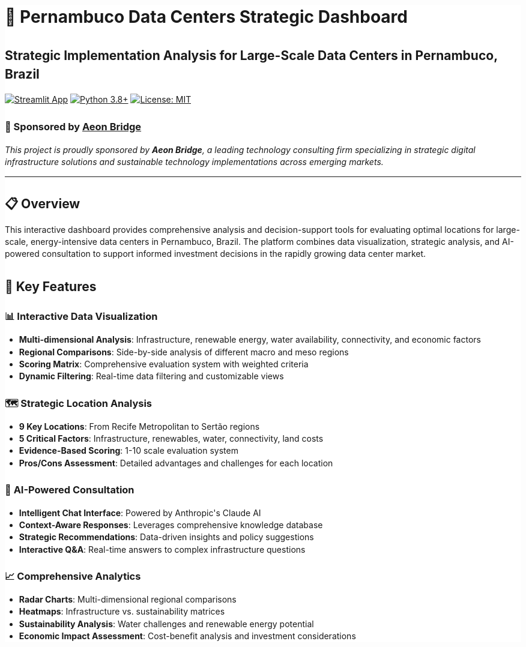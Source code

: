 # 🏢 Pernambuco Data Centers Strategic Dashboard

## Strategic Implementation Analysis for Large-Scale Data Centers in Pernambuco, Brazil

[![Streamlit App](https://static.streamlit.io/badges/streamlit_badge_black_white.svg)](https://your-app-url.streamlit.app)
[![Python 3.8+](https://img.shields.io/badge/python-3.8+-blue.svg)](https://www.python.org/downloads/)
[![License: MIT](https://img.shields.io/badge/License-MIT-yellow.svg)](https://opensource.org/licenses/MIT)

### 🌟 Sponsored by [Aeon Bridge](https://aeonbridge.com)

*This project is proudly sponsored by **Aeon Bridge**, a leading technology consulting firm specializing in strategic digital infrastructure solutions and sustainable technology implementations across emerging markets.*

---

## 📋 Overview

This interactive dashboard provides comprehensive analysis and decision-support tools for evaluating optimal locations for large-scale, energy-intensive data centers in Pernambuco, Brazil. The platform combines data visualization, strategic analysis, and AI-powered consultation to support informed investment decisions in the rapidly growing data center market.

## 🎯 Key Features

### 📊 **Interactive Data Visualization**
- **Multi-dimensional Analysis**: Infrastructure, renewable energy, water availability, connectivity, and economic factors
- **Regional Comparisons**: Side-by-side analysis of different macro and meso regions
- **Scoring Matrix**: Comprehensive evaluation system with weighted criteria
- **Dynamic Filtering**: Real-time data filtering and customizable views

### 🗺️ **Strategic Location Analysis**
- **9 Key Locations**: From Recife Metropolitan to Sertão regions
- **5 Critical Factors**: Infrastructure, renewables, water, connectivity, land costs
- **Evidence-Based Scoring**: 1-10 scale evaluation system
- **Pros/Cons Assessment**: Detailed advantages and challenges for each location

### 🤖 **AI-Powered Consultation**
- **Intelligent Chat Interface**: Powered by Anthropic's Claude AI
- **Context-Aware Responses**: Leverages comprehensive knowledge database
- **Strategic Recommendations**: Data-driven insights and policy suggestions
- **Interactive Q&A**: Real-time answers to complex infrastructure questions

### 📈 **Comprehensive Analytics**
- **Radar Charts**: Multi-dimensional regional comparisons
- **Heatmaps**: Infrastructure vs. sustainability matrices
- **Sustainability Analysis**: Water challenges and renewable energy potential
- **Economic Impact Assessment**: Cost-benefit analysis and investment considerations
